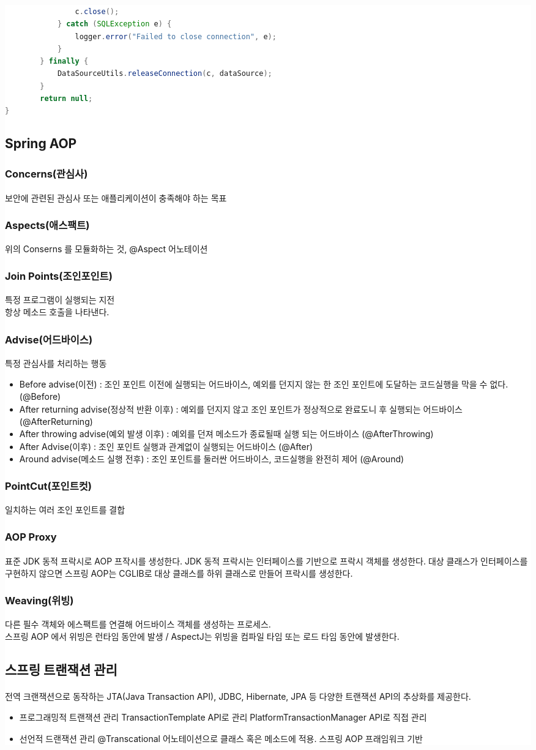 ```Java
				c.close();
			} catch (SQLException e) {
				logger.error("Failed to close connection", e);
			}
		} finally {
		 	DataSourceUtils.releaseConnection(c, dataSource);
		}
		return null;
}
```

## Spring AOP

### Concerns(관심사)

보안에 관련된 관심사 또는 애플리케이션이 충족해야 하는 목표

### Aspects(애스팩트)

위의 Conserns 를 모듈화하는 것, @Aspect 어노테이션

### Join Points(조인포인트)

특정 프로그램이 실행되는 지전  
항상 메소드 호출을 나타낸다.

### Advise(어드바이스)

특정 관심사를 처리하는 행동

- Before advise(이전) : 조인 포인트 이전에 실행되는 어드바이스, 예외를 던지지 않는 한 조인 포인트에 도달하는 코드실행을 막을 수 없다. (@Before)
- After returning advise(정상적 반환 이후) : 예외를 던지지 않고 조인 포인트가 정상적으로 완료도니 후 실행되는 어드바이스 (@AfterReturning)
- After throwing advise(예외 발생 이후) : 예외를 던져 메소드가 종료될때 실행 되는 어드바이스 (@AfterThrowing)
- After Advise(이후) : 조인 포인트 실행과 관계없이 실행되는 어드바이스 (@After)
- Around advise(메소드 실행 전후) : 조인 포인트를 둘러싼 어드바이스, 코드실행을 완전히 제어 (@Around)

### PointCut(포인트컷)

일치하는 여러 조인 포인트를 결합

### AOP Proxy

표준 JDK 동적 프락시로 AOP 프작시를 생성한다. JDK 동적 프락시는 인터페이스를 기반으로 프락시 객체를 생성한다. 대상 클래스가 인터페이스를 구현하지 않으면 스프링 AOP는 CGLIB로 대상 클래스를 하위
클래스로 만들어 프락시를 생성한다.

### Weaving(위빙)

다른 필수 객체와 에스팩트를 연결해 어드바이스 객체를 생성하는 프로세스.  
스프링 AOP 에서 위빙은 런타임 동안에 발생 / AspectJ는 위빙을 컴파일 타임 또는 로드 타임 동안에 발생한다.

## 스프링 트랜잭션 관리

전역 크랜잭션으로 동작하는 JTA(Java Transaction API), JDBC, Hibernate, JPA 등 다양한 트랜잭션 API의 추상화를 제공한다.

- 프로그래밍적 트랜잭션 관리
  TransactionTemplate API로 관리
  PlatformTransactionManager API로 직접 관리

- 선언적 드랜잭션 관리
  @Transcational 어노테이션으로 클래스 혹은 메소드에 적용. 스프링 AOP 프래임워크 기반

